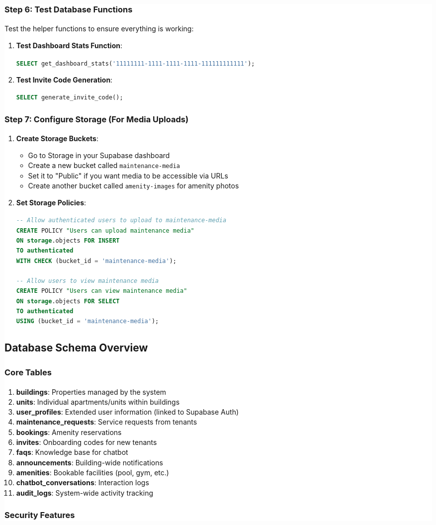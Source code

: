 ### Step 6: Test Database Functions

Test the helper functions to ensure everything is working:

1. **Test Dashboard Stats Function**:
   ```sql
   SELECT get_dashboard_stats('11111111-1111-1111-1111-111111111111');
   ```

2. **Test Invite Code Generation**:
   ```sql
   SELECT generate_invite_code();
   ```

### Step 7: Configure Storage (For Media Uploads)

1. **Create Storage Buckets**:
   - Go to Storage in your Supabase dashboard
   - Create a new bucket called `maintenance-media`
   - Set it to "Public" if you want media to be accessible via URLs
   - Create another bucket called `amenity-images` for amenity photos

2. **Set Storage Policies**:
   ```sql
   -- Allow authenticated users to upload to maintenance-media
   CREATE POLICY "Users can upload maintenance media"
   ON storage.objects FOR INSERT
   TO authenticated
   WITH CHECK (bucket_id = 'maintenance-media');

   -- Allow users to view maintenance media
   CREATE POLICY "Users can view maintenance media"
   ON storage.objects FOR SELECT
   TO authenticated
   USING (bucket_id = 'maintenance-media');
   ```

## Database Schema Overview

### Core Tables

1. **buildings**: Properties managed by the system
2. **units**: Individual apartments/units within buildings
3. **user_profiles**: Extended user information (linked to Supabase Auth)
4. **maintenance_requests**: Service requests from tenants
5. **bookings**: Amenity reservations
6. **invites**: Onboarding codes for new tenants
7. **faqs**: Knowledge base for chatbot
8. **announcements**: Building-wide notifications
9. **amenities**: Bookable facilities (pool, gym, etc.)
10. **chatbot_conversations**: Interaction logs
11. **audit_logs**: System-wide activity tracking

### Security Features

